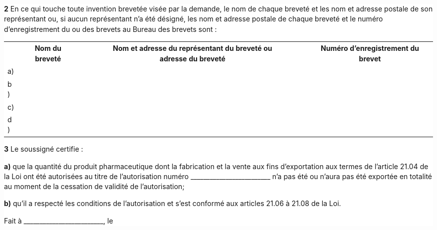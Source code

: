 
**2** En ce qui touche toute invention brevetée visée par la demande, le nom de chaque breveté et les nom et adresse postale de son représentant ou, si aucun représentant n’a été désigné, les nom et adresse postale de chaque breveté et le numéro d’enregistrement du ou des brevets au Bureau des brevets sont :
<table>
<tr>
<th></th>
<th>Nom du breveté</th>
<th>Nom et adresse du représentant du breveté ou adresse du breveté</th>
<th>Numéro d’enregistrement du brevet</th>
</tr>
<tr>
<td>a)</td>
<td></td>
<td></td>
<td></td>
</tr>
<tr>
<td>b)</td>
<td></td>
<td></td>
<td></td>
</tr>
<tr>
<td>c)</td>
<td></td>
<td></td>
<td></td>
</tr>
<tr>
<td>d)</td>
<td></td>
<td></td>
<td></td>
</tr>
</table>



**3** Le soussigné certifie :

**a)** que la quantité du produit pharmaceutique dont la fabrication et la vente aux fins d’exportation aux termes de l’article 21.04 de la Loi ont été autorisées au titre de l’autorisation numéro _________________________ n’a pas été ou n’aura pas été exportée en totalité au moment de la cessation de validité de l’autorisation;



**b)** qu’il a respecté les conditions de l’autorisation et s’est conformé aux articles 21.06 à 21.08 de la Loi.




Fait à _________________________, le 
